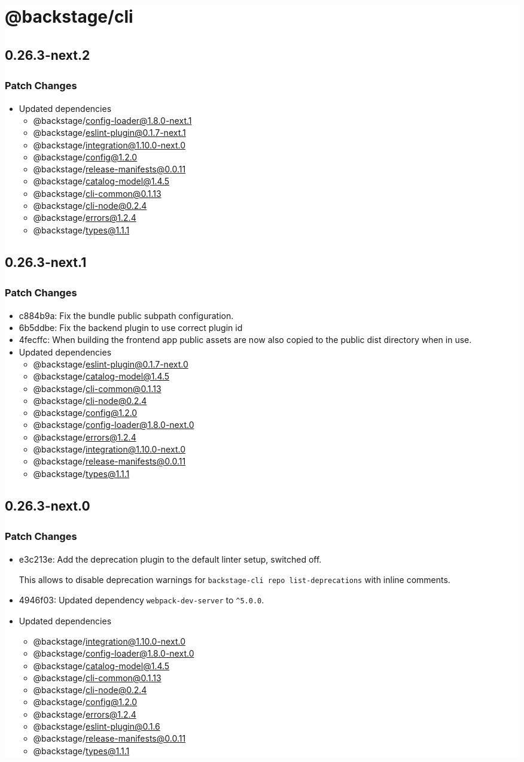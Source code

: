# @backstage/cli

## 0.26.3-next.2

### Patch Changes

- Updated dependencies
  - @backstage/config-loader@1.8.0-next.1
  - @backstage/eslint-plugin@0.1.7-next.1
  - @backstage/integration@1.10.0-next.0
  - @backstage/config@1.2.0
  - @backstage/release-manifests@0.0.11
  - @backstage/catalog-model@1.4.5
  - @backstage/cli-common@0.1.13
  - @backstage/cli-node@0.2.4
  - @backstage/errors@1.2.4
  - @backstage/types@1.1.1

## 0.26.3-next.1

### Patch Changes

- c884b9a: Fix the bundle public subpath configuration.
- 6b5ddbe: Fix the backend plugin to use correct plugin id
- 4fecffc: When building the frontend app public assets are now also copied to the public dist directory when in use.
- Updated dependencies
  - @backstage/eslint-plugin@0.1.7-next.0
  - @backstage/catalog-model@1.4.5
  - @backstage/cli-common@0.1.13
  - @backstage/cli-node@0.2.4
  - @backstage/config@1.2.0
  - @backstage/config-loader@1.8.0-next.0
  - @backstage/errors@1.2.4
  - @backstage/integration@1.10.0-next.0
  - @backstage/release-manifests@0.0.11
  - @backstage/types@1.1.1

## 0.26.3-next.0

### Patch Changes

- e3c213e: Add the deprecation plugin to the default linter setup, switched off.

  This allows to disable deprecation warnings for `backstage-cli repo list-deprecations` with inline comments.

- 4946f03: Updated dependency `webpack-dev-server` to `^5.0.0`.
- Updated dependencies
  - @backstage/integration@1.10.0-next.0
  - @backstage/config-loader@1.8.0-next.0
  - @backstage/catalog-model@1.4.5
  - @backstage/cli-common@0.1.13
  - @backstage/cli-node@0.2.4
  - @backstage/config@1.2.0
  - @backstage/errors@1.2.4
  - @backstage/eslint-plugin@0.1.6
  - @backstage/release-manifests@0.0.11
  - @backstage/types@1.1.1
